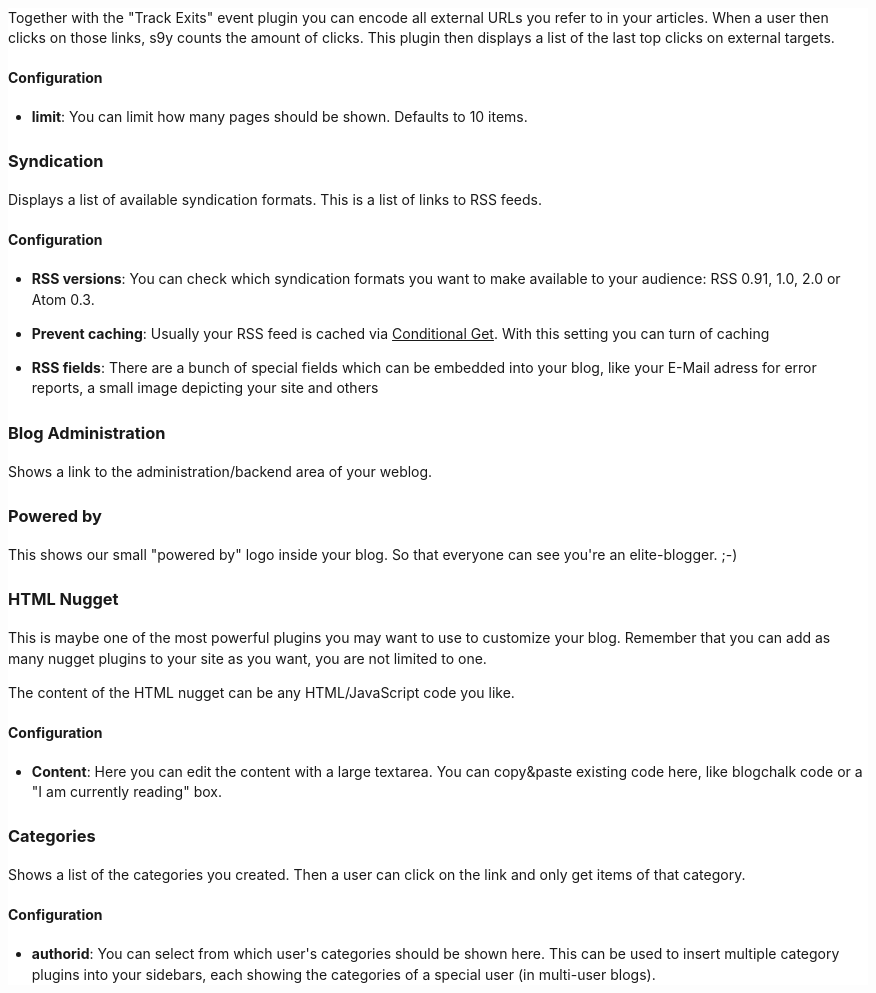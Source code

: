Together with the "Track Exits" event plugin you can encode all external URLs you refer to in your articles. When a user then clicks on those links, s9y counts the amount of clicks. This plugin then displays a list of the last top clicks on external targets.

#### <a name="A19"></a>Configuration

* **limit**: You can limit how many pages should be shown. Defaults to 10 items.


### <a name="A20"></a>Syndication

Displays a list of available syndication formats. This is a list of links to RSS feeds.

#### <a name="A21"></a>Configuration

* **RSS versions**: You can check which syndication formats you want to make available to your audience: RSS 0.91, 1.0, 2.0 or Atom 0.3.

* **Prevent caching**: Usually your RSS feed is cached via [Conditional Get](/40.html). With this setting you can turn of caching

* **RSS fields**: There are a bunch of special fields which can be embedded into your blog, like your E-Mail adress for error reports, a small image depicting your site and others


### <a name="A22"></a>Blog Administration

Shows a link to the administration/backend area of your weblog.


### <a name="A23"></a>Powered by

This shows our small "powered by" logo inside your blog. So that everyone can see you're an elite-blogger. ;-)


### <a name="A24"></a>HTML Nugget

This is maybe one of the most powerful plugins you may want to use to customize your blog. Remember that you can add as many nugget plugins to your site as you want, you are not limited to one.

The content of the HTML nugget can be any HTML/JavaScript code you like.

#### <a name="A25"></a>Configuration

* **Content**: Here you can edit the content with a large textarea. You can copy&paste existing code here, like blogchalk code or a "I am currently reading" box.


### <a name="A26"></a>Categories

Shows a list of the categories you created. Then a user can click on the link and only get items of that category.

#### <a name="A27"></a>Configuration

* **authorid**: You can select from which user's categories should be shown here. This can be used to insert multiple category plugins into your sidebars, each showing the categories of a special user (in multi-user blogs).
